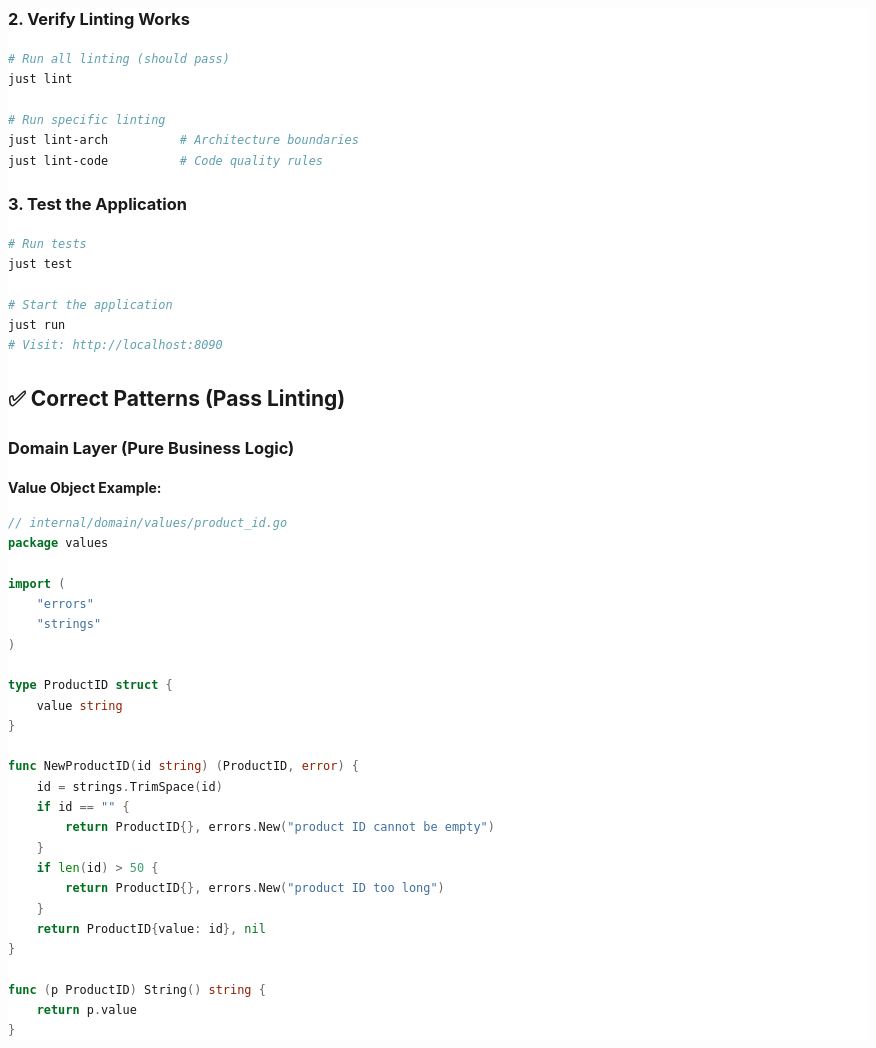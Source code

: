 ### 2. Verify Linting Works

```bash
# Run all linting (should pass)
just lint

# Run specific linting
just lint-arch          # Architecture boundaries
just lint-code          # Code quality rules
```

### 3. Test the Application

```bash
# Run tests
just test

# Start the application
just run
# Visit: http://localhost:8090
```

## ✅ Correct Patterns (Pass Linting)

### Domain Layer (Pure Business Logic)

**Value Object Example:**
```go
// internal/domain/values/product_id.go
package values

import (
    "errors"
    "strings"
)

type ProductID struct {
    value string
}

func NewProductID(id string) (ProductID, error) {
    id = strings.TrimSpace(id)
    if id == "" {
        return ProductID{}, errors.New("product ID cannot be empty")
    }
    if len(id) > 50 {
        return ProductID{}, errors.New("product ID too long")
    }
    return ProductID{value: id}, nil
}

func (p ProductID) String() string {
    return p.value
}
```
